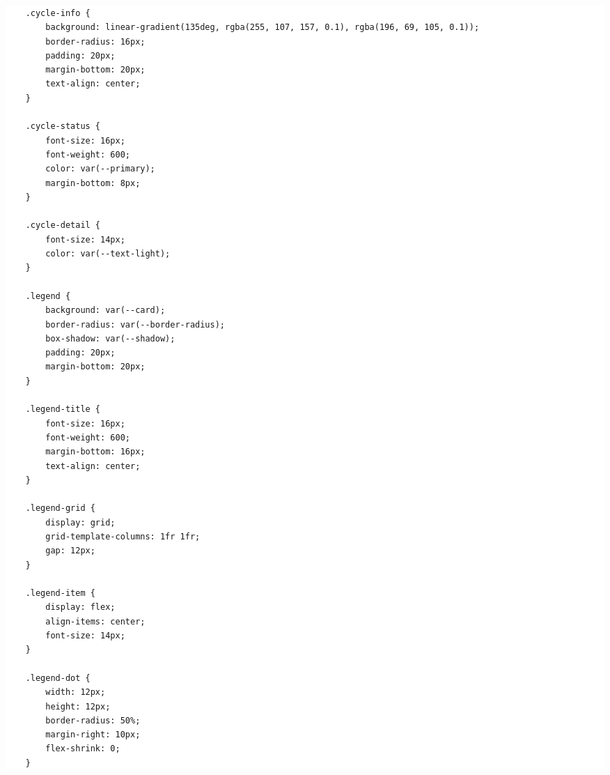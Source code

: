         .cycle-info {
            background: linear-gradient(135deg, rgba(255, 107, 157, 0.1), rgba(196, 69, 105, 0.1));
            border-radius: 16px;
            padding: 20px;
            margin-bottom: 20px;
            text-align: center;
        }

        .cycle-status {
            font-size: 16px;
            font-weight: 600;
            color: var(--primary);
            margin-bottom: 8px;
        }

        .cycle-detail {
            font-size: 14px;
            color: var(--text-light);
        }

        .legend {
            background: var(--card);
            border-radius: var(--border-radius);
            box-shadow: var(--shadow);
            padding: 20px;
            margin-bottom: 20px;
        }

        .legend-title {
            font-size: 16px;
            font-weight: 600;
            margin-bottom: 16px;
            text-align: center;
        }

        .legend-grid {
            display: grid;
            grid-template-columns: 1fr 1fr;
            gap: 12px;
        }

        .legend-item {
            display: flex;
            align-items: center;
            font-size: 14px;
        }

        .legend-dot {
            width: 12px;
            height: 12px;
            border-radius: 50%;
            margin-right: 10px;
            flex-shrink: 0;
        }

